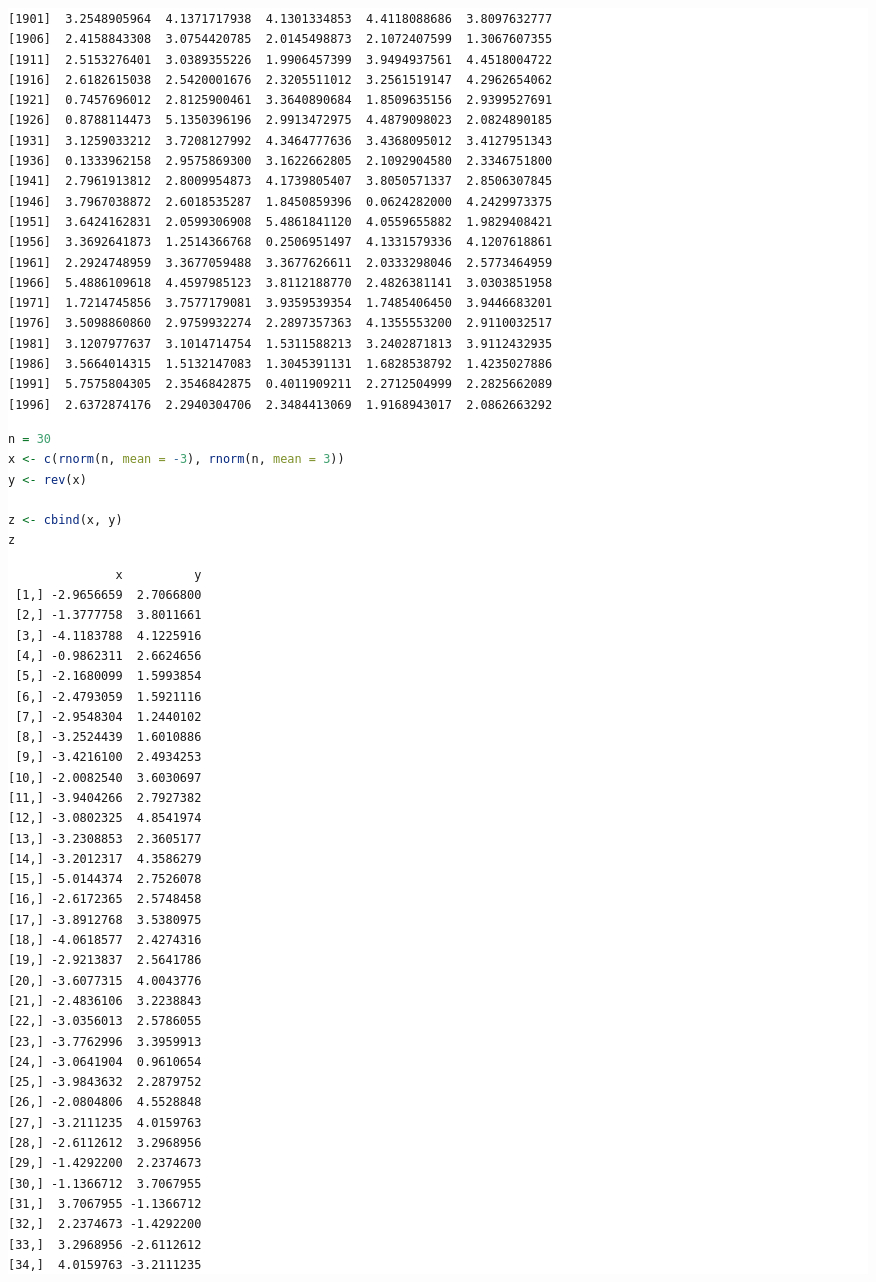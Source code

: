     [1901]  3.2548905964  4.1371717938  4.1301334853  4.4118088686  3.8097632777
    [1906]  2.4158843308  3.0754420785  2.0145498873  2.1072407599  1.3067607355
    [1911]  2.5153276401  3.0389355226  1.9906457399  3.9494937561  4.4518004722
    [1916]  2.6182615038  2.5420001676  2.3205511012  3.2561519147  4.2962654062
    [1921]  0.7457696012  2.8125900461  3.3640890684  1.8509635156  2.9399527691
    [1926]  0.8788114473  5.1350396196  2.9913472975  4.4879098023  2.0824890185
    [1931]  3.1259033212  3.7208127992  4.3464777636  3.4368095012  3.4127951343
    [1936]  0.1333962158  2.9575869300  3.1622662805  2.1092904580  2.3346751800
    [1941]  2.7961913812  2.8009954873  4.1739805407  3.8050571337  2.8506307845
    [1946]  3.7967038872  2.6018535287  1.8450859396  0.0624282000  4.2429973375
    [1951]  3.6424162831  2.0599306908  5.4861841120  4.0559655882  1.9829408421
    [1956]  3.3692641873  1.2514366768  0.2506951497  4.1331579336  4.1207618861
    [1961]  2.2924748959  3.3677059488  3.3677626611  2.0333298046  2.5773464959
    [1966]  5.4886109618  4.4597985123  3.8112188770  2.4826381141  3.0303851958
    [1971]  1.7214745856  3.7577179081  3.9359539354  1.7485406450  3.9446683201
    [1976]  3.5098860860  2.9759932274  2.2897357363  4.1355553200  2.9110032517
    [1981]  3.1207977637  3.1014714754  1.5311588213  3.2402871813  3.9112432935
    [1986]  3.5664014315  1.5132147083  1.3045391131  1.6828538792  1.4235027886
    [1991]  5.7575804305  2.3546842875  0.4011909211  2.2712504999  2.2825662089
    [1996]  2.6372874176  2.2940304706  2.3484413069  1.9168943017  2.0862663292

``` r
n = 30
x <- c(rnorm(n, mean = -3), rnorm(n, mean = 3))
y <- rev(x)

z <- cbind(x, y)
z
```

                   x          y
     [1,] -2.9656659  2.7066800
     [2,] -1.3777758  3.8011661
     [3,] -4.1183788  4.1225916
     [4,] -0.9862311  2.6624656
     [5,] -2.1680099  1.5993854
     [6,] -2.4793059  1.5921116
     [7,] -2.9548304  1.2440102
     [8,] -3.2524439  1.6010886
     [9,] -3.4216100  2.4934253
    [10,] -2.0082540  3.6030697
    [11,] -3.9404266  2.7927382
    [12,] -3.0802325  4.8541974
    [13,] -3.2308853  2.3605177
    [14,] -3.2012317  4.3586279
    [15,] -5.0144374  2.7526078
    [16,] -2.6172365  2.5748458
    [17,] -3.8912768  3.5380975
    [18,] -4.0618577  2.4274316
    [19,] -2.9213837  2.5641786
    [20,] -3.6077315  4.0043776
    [21,] -2.4836106  3.2238843
    [22,] -3.0356013  2.5786055
    [23,] -3.7762996  3.3959913
    [24,] -3.0641904  0.9610654
    [25,] -3.9843632  2.2879752
    [26,] -2.0804806  4.5528848
    [27,] -3.2111235  4.0159763
    [28,] -2.6112612  3.2968956
    [29,] -1.4292200  2.2374673
    [30,] -1.1366712  3.7067955
    [31,]  3.7067955 -1.1366712
    [32,]  2.2374673 -1.4292200
    [33,]  3.2968956 -2.6112612
    [34,]  4.0159763 -3.2111235